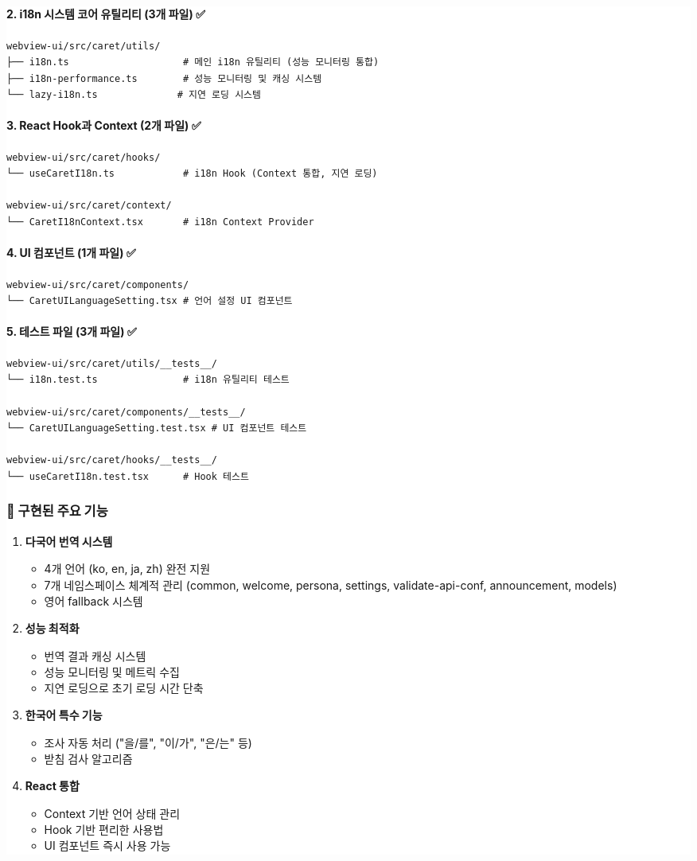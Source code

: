 #### 2. i18n 시스템 코어 유틸리티 (3개 파일) ✅
```
webview-ui/src/caret/utils/
├── i18n.ts                    # 메인 i18n 유틸리티 (성능 모니터링 통합)
├── i18n-performance.ts        # 성능 모니터링 및 캐싱 시스템
└── lazy-i18n.ts              # 지연 로딩 시스템
```

#### 3. React Hook과 Context (2개 파일) ✅
```
webview-ui/src/caret/hooks/
└── useCaretI18n.ts            # i18n Hook (Context 통합, 지연 로딩)

webview-ui/src/caret/context/
└── CaretI18nContext.tsx       # i18n Context Provider
```

#### 4. UI 컴포넌트 (1개 파일) ✅
```
webview-ui/src/caret/components/
└── CaretUILanguageSetting.tsx # 언어 설정 UI 컴포넌트
```

#### 5. 테스트 파일 (3개 파일) ✅
```
webview-ui/src/caret/utils/__tests__/
└── i18n.test.ts               # i18n 유틸리티 테스트

webview-ui/src/caret/components/__tests__/
└── CaretUILanguageSetting.test.tsx # UI 컴포넌트 테스트

webview-ui/src/caret/hooks/__tests__/
└── useCaretI18n.test.tsx      # Hook 테스트
```

### 🚀 구현된 주요 기능

1. **다국어 번역 시스템**
   - 4개 언어 (ko, en, ja, zh) 완전 지원
   - 7개 네임스페이스 체계적 관리 (common, welcome, persona, settings, validate-api-conf, announcement, models)
   - 영어 fallback 시스템

2. **성능 최적화**
   - 번역 결과 캐싱 시스템
   - 성능 모니터링 및 메트릭 수집
   - 지연 로딩으로 초기 로딩 시간 단축

3. **한국어 특수 기능**
   - 조사 자동 처리 ("을/를", "이/가", "은/는" 등)
   - 받침 검사 알고리즘

4. **React 통합**
   - Context 기반 언어 상태 관리
   - Hook 기반 편리한 사용법
   - UI 컴포넌트 즉시 사용 가능
